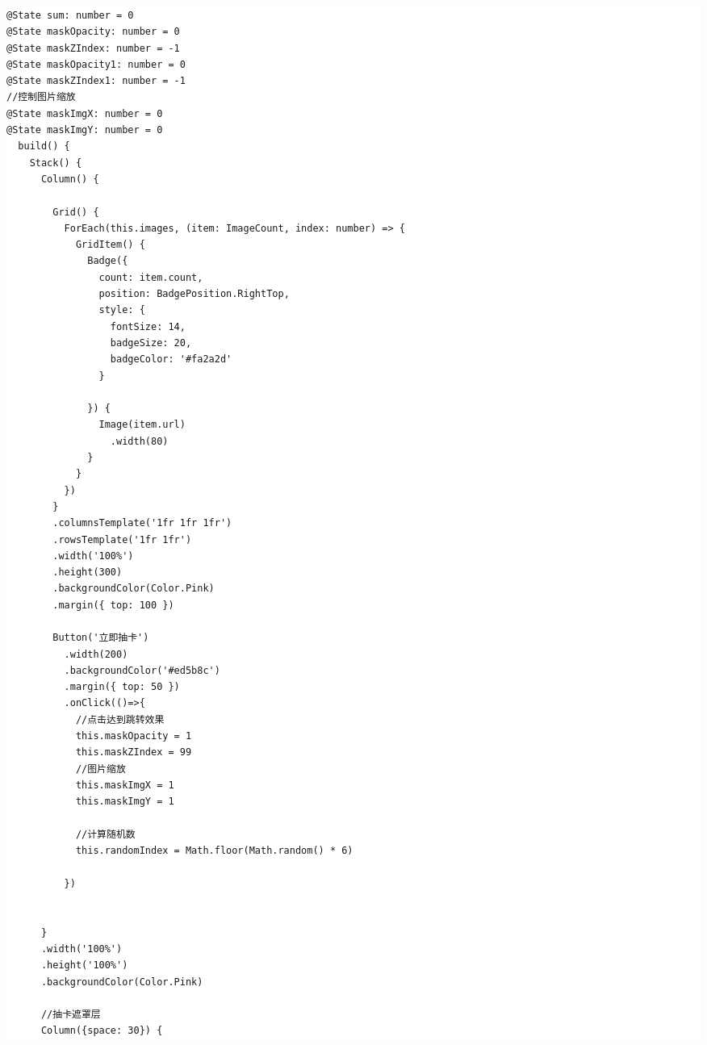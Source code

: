 ```tsx
@State sum: number = 0
@State maskOpacity: number = 0
@State maskZIndex: number = -1
@State maskOpacity1: number = 0
@State maskZIndex1: number = -1
//控制图片缩放
@State maskImgX: number = 0
@State maskImgY: number = 0
  build() {
    Stack() {
      Column() {

        Grid() {
          ForEach(this.images, (item: ImageCount, index: number) => {
            GridItem() {
              Badge({
                count: item.count,
                position: BadgePosition.RightTop,
                style: {
                  fontSize: 14,
                  badgeSize: 20,
                  badgeColor: '#fa2a2d'
                }

              }) {
                Image(item.url)
                  .width(80)
              }
            }
          })
        }
        .columnsTemplate('1fr 1fr 1fr')
        .rowsTemplate('1fr 1fr')
        .width('100%')
        .height(300)
        .backgroundColor(Color.Pink)
        .margin({ top: 100 })

        Button('立即抽卡')
          .width(200)
          .backgroundColor('#ed5b8c')
          .margin({ top: 50 })
          .onClick(()=>{
            //点击达到跳转效果
            this.maskOpacity = 1
            this.maskZIndex = 99
            //图片缩放
            this.maskImgX = 1
            this.maskImgY = 1

            //计算随机数
            this.randomIndex = Math.floor(Math.random() * 6)

          })


      }
      .width('100%')
      .height('100%')
      .backgroundColor(Color.Pink)

      //抽卡遮罩层
      Column({space: 30}) {
```